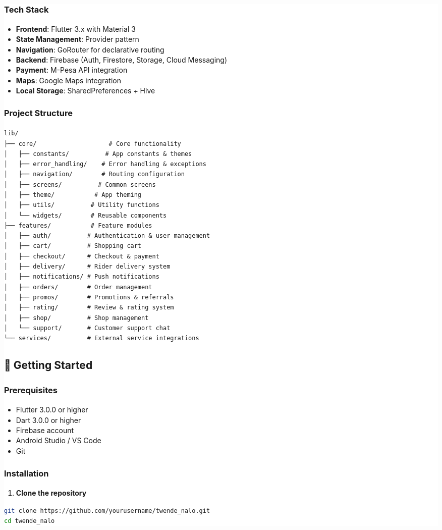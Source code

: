 ### Tech Stack
- **Frontend**: Flutter 3.x with Material 3
- **State Management**: Provider pattern
- **Navigation**: GoRouter for declarative routing
- **Backend**: Firebase (Auth, Firestore, Storage, Cloud Messaging)
- **Payment**: M-Pesa API integration
- **Maps**: Google Maps integration
- **Local Storage**: SharedPreferences + Hive

### Project Structure
```
lib/
├── core/                    # Core functionality
│   ├── constants/          # App constants & themes
│   ├── error_handling/    # Error handling & exceptions
│   ├── navigation/        # Routing configuration
│   ├── screens/          # Common screens
│   ├── theme/           # App theming
│   ├── utils/          # Utility functions
│   └── widgets/        # Reusable components
├── features/           # Feature modules
│   ├── auth/          # Authentication & user management
│   ├── cart/          # Shopping cart
│   ├── checkout/      # Checkout & payment
│   ├── delivery/      # Rider delivery system
│   ├── notifications/ # Push notifications
│   ├── orders/        # Order management
│   ├── promos/        # Promotions & referrals
│   ├── rating/        # Review & rating system
│   ├── shop/          # Shop management
│   └── support/       # Customer support chat
└── services/          # External service integrations
```

## 🚀 Getting Started

### Prerequisites
- Flutter 3.0.0 or higher
- Dart 3.0.0 or higher
- Firebase account
- Android Studio / VS Code
- Git

### Installation

1. **Clone the repository**
```bash
git clone https://github.com/yourusername/twende_nalo.git
cd twende_nalo
```
